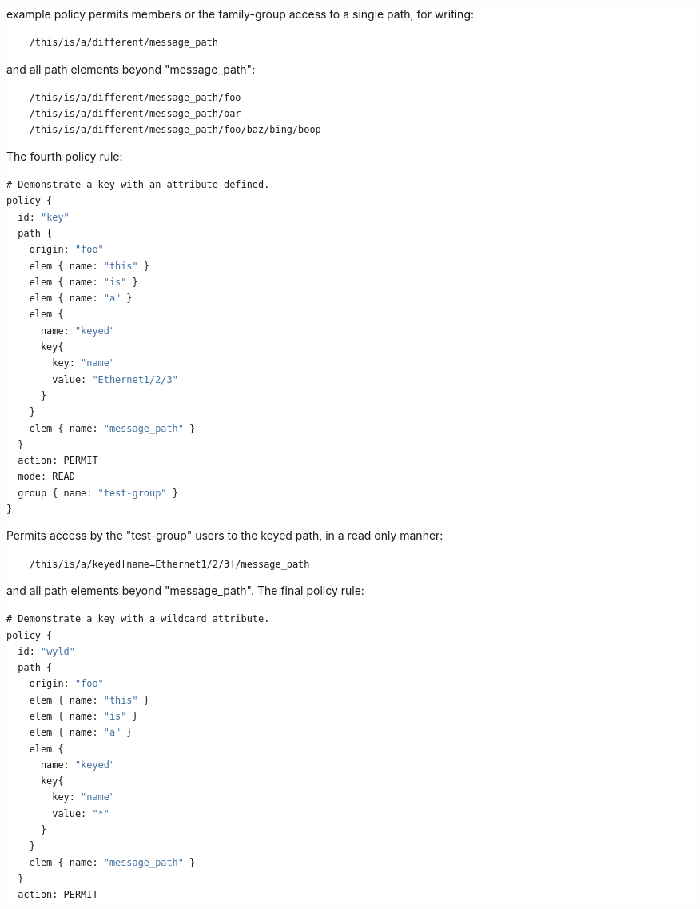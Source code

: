 example policy permits members or the family-group access to a single path, for
writing:

```shell
    /this/is/a/different/message_path
```

and all path elements beyond "message_path":

```shell
    /this/is/a/different/message_path/foo
    /this/is/a/different/message_path/bar
    /this/is/a/different/message_path/foo/baz/bing/boop
```

The fourth policy rule:

```proto
# Demonstrate a key with an attribute defined.
policy {
  id: "key"
  path {
    origin: "foo"
    elem { name: "this" }
    elem { name: "is" }
    elem { name: "a" }
    elem {
      name: "keyed"
      key{
        key: "name"
        value: "Ethernet1/2/3"
      }
    }
    elem { name: "message_path" }
  }
  action: PERMIT
  mode: READ
  group { name: "test-group" }
}
```

Permits access by the "test-group" users to the keyed path, in a
read only manner:

```shell
    /this/is/a/keyed[name=Ethernet1/2/3]/message_path
```

and all path elements beyond "message_path". The final policy rule:

```proto
# Demonstrate a key with a wildcard attribute.
policy {
  id: "wyld"
  path {
    origin: "foo"
    elem { name: "this" }
    elem { name: "is" }
    elem { name: "a" }
    elem {
      name: "keyed"
      key{
        key: "name"
        value: "*"
      }
    }
    elem { name: "message_path" }
  }
  action: PERMIT
```